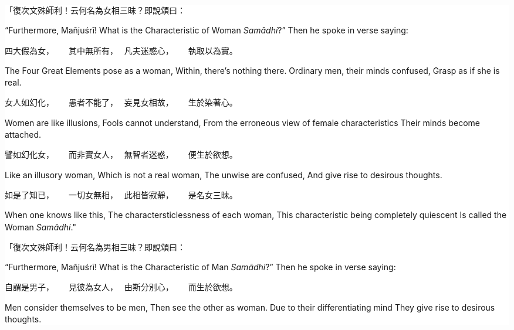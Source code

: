「復次文殊師利！云何名為女相三昧？即說頌曰：

“Furthermore, Mañjuśrī! What is the Characteristic of Woman *Samādhi*?” Then he spoke in verse saying:

四大假為女，　　
其中無所有，　
凡夫迷惑心，　　
執取以為實。

The Four Great Elements pose as a woman,
Within, there’s nothing there.
Ordinary men, their minds confused,
Grasp as if she is real.

女人如幻化，　　
愚者不能了，　
妄見女相故，　　
生於染著心。

Women are like illusions,
Fools cannot understand,
From the erroneous view of female characteristics
Their minds become attached.

譬如幻化女，　　
而非實女人，　
無智者迷惑，　　
便生於欲想。

Like an illusory woman,
Which is not a real woman,
The unwise are confused,
And give rise to desirous thoughts.

如是了知已，　　
一切女無相，　
此相皆寂靜，　　
是名女三昧。

When one knows like this,
The charactersticlessness of each woman,
This characteristic being completely quiescent
Is called the Woman *Samādhi*."

「復次文殊師利！云何名為男相三昧？即說頌曰：

“Furthermore, Mañjuśrī! What is the Characteristic of Man *Samādhi*?” Then he spoke in verse saying:

自謂是男子，　　
見彼為女人，　
由斯分別心，　　
而生於欲想。

Men consider themselves to be men,
Then see the other as woman.
Due to their differentiating mind
They give rise to desirous thoughts.
